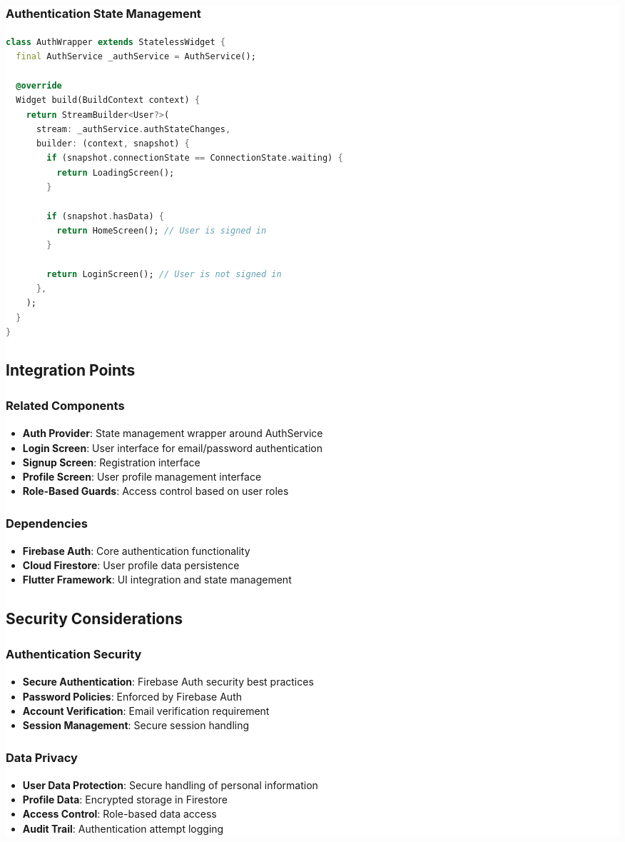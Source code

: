 ### Authentication State Management
```dart
class AuthWrapper extends StatelessWidget {
  final AuthService _authService = AuthService();

  @override
  Widget build(BuildContext context) {
    return StreamBuilder<User?>(
      stream: _authService.authStateChanges,
      builder: (context, snapshot) {
        if (snapshot.connectionState == ConnectionState.waiting) {
          return LoadingScreen();
        }

        if (snapshot.hasData) {
          return HomeScreen(); // User is signed in
        }

        return LoginScreen(); // User is not signed in
      },
    );
  }
}
```

## Integration Points

### Related Components
- **Auth Provider**: State management wrapper around AuthService
- **Login Screen**: User interface for email/password authentication
- **Signup Screen**: Registration interface
- **Profile Screen**: User profile management interface
- **Role-Based Guards**: Access control based on user roles

### Dependencies
- **Firebase Auth**: Core authentication functionality
- **Cloud Firestore**: User profile data persistence
- **Flutter Framework**: UI integration and state management

## Security Considerations

### Authentication Security
- **Secure Authentication**: Firebase Auth security best practices
- **Password Policies**: Enforced by Firebase Auth
- **Account Verification**: Email verification requirement
- **Session Management**: Secure session handling

### Data Privacy
- **User Data Protection**: Secure handling of personal information
- **Profile Data**: Encrypted storage in Firestore
- **Access Control**: Role-based data access
- **Audit Trail**: Authentication attempt logging
